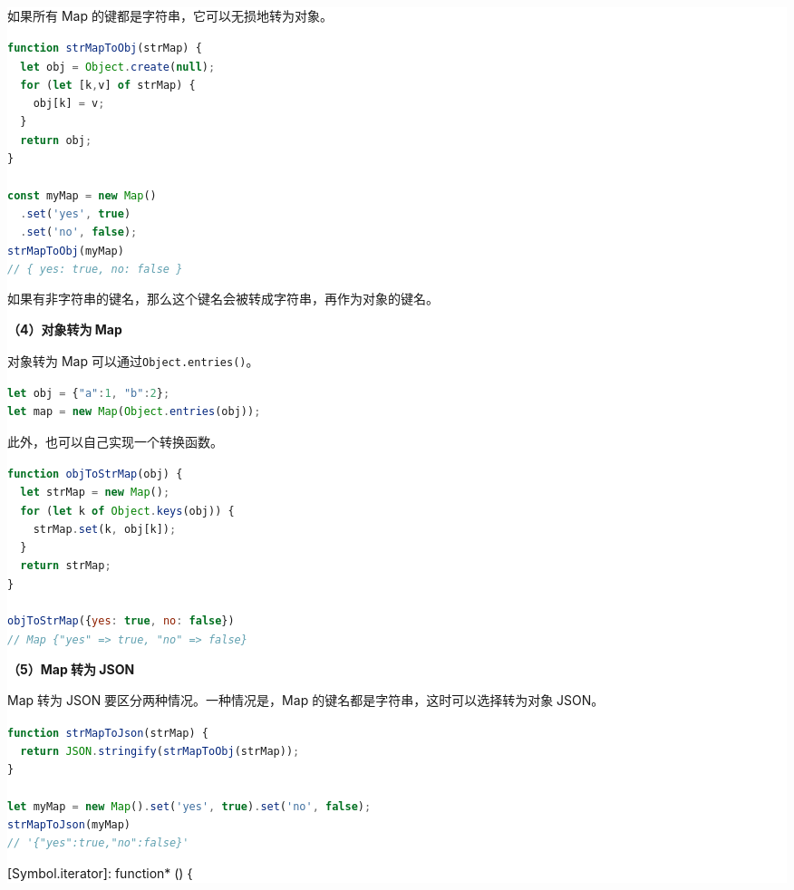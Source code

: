 如果所有 Map 的键都是字符串，它可以无损地转为对象。

```javascript
function strMapToObj(strMap) {
  let obj = Object.create(null);
  for (let [k,v] of strMap) {
    obj[k] = v;
  }
  return obj;
}

const myMap = new Map()
  .set('yes', true)
  .set('no', false);
strMapToObj(myMap)
// { yes: true, no: false }
```

如果有非字符串的键名，那么这个键名会被转成字符串，再作为对象的键名。

**（4）对象转为 Map**

对象转为 Map 可以通过`Object.entries()`。

```javascript
let obj = {"a":1, "b":2};
let map = new Map(Object.entries(obj));
```

此外，也可以自己实现一个转换函数。

```javascript
function objToStrMap(obj) {
  let strMap = new Map();
  for (let k of Object.keys(obj)) {
    strMap.set(k, obj[k]);
  }
  return strMap;
}

objToStrMap({yes: true, no: false})
// Map {"yes" => true, "no" => false}
```

**（5）Map 转为 JSON**

Map 转为 JSON 要区分两种情况。一种情况是，Map 的键名都是字符串，这时可以选择转为对象 JSON。

```javascript
function strMapToJson(strMap) {
  return JSON.stringify(strMapToObj(strMap));
}

let myMap = new Map().set('yes', true).set('no', false);
strMapToJson(myMap)
// '{"yes":true,"no":false}'
```


  [mySymbol]: 'Hello!'
  [Symbol.iterator]: function* () {